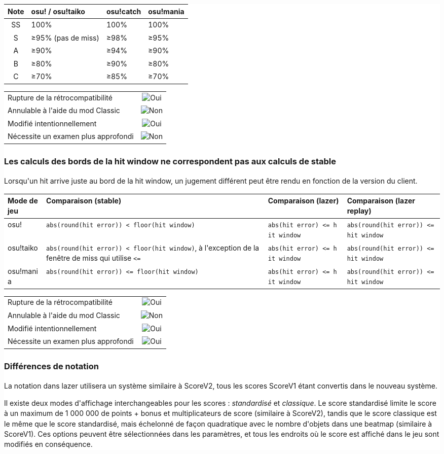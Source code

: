 | Note | osu! / osu!taiko | osu!catch | osu!mania |
| :-: | :-- | :-- | :-- |
| SS | 100% | 100% | 100% |
| S | ≥95% (pas de miss) | ≥98% | ≥95% |
| A | ≥90% | ≥94% | ≥90% |
| B | ≥80% | ≥90% | ≥80% |
| C | ≥70% | ≥85% | ≥70% |

|  |  |
| :-- | :-: |
| Rupture de la rétrocompatibilité | ![Oui][true] |
| Annulable à l'aide du mod Classic | ![Non][false] |
| Modifié intentionnellement | ![Oui][true] |
| Nécessite un examen plus approfondi | ![Non][false] |

### Les calculs des bords de la hit window ne correspondent pas aux calculs de stable

Lorsqu'un hit arrive juste au bord de la hit window, un jugement différent peut être rendu en fonction de la version du client.

| Mode de jeu | Comparaison (stable) | Comparaison (lazer) | Comparaison (lazer replay) |
| :-- | :-- | :-- | :-- |
| osu! | `abs(round(hit error)) < floor(hit window)` | `abs(hit error) <= hit window` | `abs(round(hit error)) <= hit window` |
| osu!taiko | `abs(round(hit error)) < floor(hit window)`, à l'exception de la fenêtre de miss qui utilise `<=` | `abs(hit error) <= hit window` | `abs(round(hit error)) <= hit window` |
| osu!mania | `abs(round(hit error)) <= floor(hit window)` | `abs(hit error) <= hit window` | `abs(round(hit error)) <= hit window` |

|  |  |
| :-- | :-: |
| Rupture de la rétrocompatibilité | ![Oui][true] |
| Annulable à l'aide du mod Classic | ![Non][false] |
| Modifié intentionnellement | ![Oui][true] |
| Nécessite un examen plus approfondi | ![Oui][true] |

### Différences de notation

La notation dans lazer utilisera un système similaire à ScoreV2, tous les scores ScoreV1 étant convertis dans le nouveau système.

Il existe deux modes d'affichage interchangeables pour les scores : *standardisé* et *classique*. Le score standardisé limite le score à un maximum de 1 000 000 de points + bonus et multiplicateurs de score (similaire à ScoreV2), tandis que le score classique est le même que le score standardisé, mais échelonné de façon quadratique avec le nombre d'objets dans une beatmap (similaire à ScoreV1). Ces options peuvent être sélectionnées dans les paramètres, et tous les endroits où le score est affiché dans le jeu sont modifiés en conséquence.


[true]: /wiki/shared/true.png
[false]: /wiki/shared/false.png